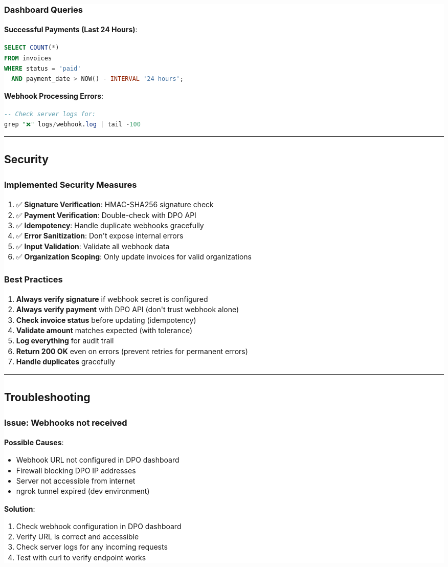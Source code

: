 ### Dashboard Queries

**Successful Payments (Last 24 Hours)**:
```sql
SELECT COUNT(*) 
FROM invoices 
WHERE status = 'paid' 
  AND payment_date > NOW() - INTERVAL '24 hours';
```

**Webhook Processing Errors**:
```sql
-- Check server logs for:
grep "❌" logs/webhook.log | tail -100
```

---

## Security

### Implemented Security Measures

1. ✅ **Signature Verification**: HMAC-SHA256 signature check
2. ✅ **Payment Verification**: Double-check with DPO API
3. ✅ **Idempotency**: Handle duplicate webhooks gracefully
4. ✅ **Error Sanitization**: Don't expose internal errors
5. ✅ **Input Validation**: Validate all webhook data
6. ✅ **Organization Scoping**: Only update invoices for valid organizations

### Best Practices

1. **Always verify signature** if webhook secret is configured
2. **Always verify payment** with DPO API (don't trust webhook alone)
3. **Check invoice status** before updating (idempotency)
4. **Validate amount** matches expected (with tolerance)
5. **Log everything** for audit trail
6. **Return 200 OK** even on errors (prevent retries for permanent errors)
7. **Handle duplicates** gracefully

---

## Troubleshooting

### Issue: Webhooks not received

**Possible Causes**:
- Webhook URL not configured in DPO dashboard
- Firewall blocking DPO IP addresses
- Server not accessible from internet
- ngrok tunnel expired (dev environment)

**Solution**:
1. Check webhook configuration in DPO dashboard
2. Verify URL is correct and accessible
3. Check server logs for any incoming requests
4. Test with curl to verify endpoint works
